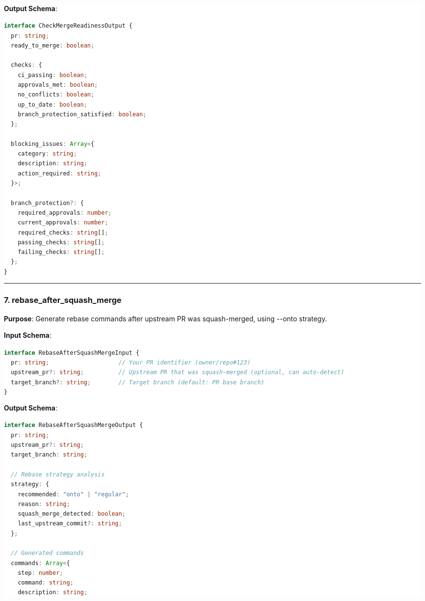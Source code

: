 **Output Schema**:
```typescript
interface CheckMergeReadinessOutput {
  pr: string;
  ready_to_merge: boolean;
  
  checks: {
    ci_passing: boolean;
    approvals_met: boolean;
    no_conflicts: boolean;
    up_to_date: boolean;
    branch_protection_satisfied: boolean;
  };
  
  blocking_issues: Array<{
    category: string;
    description: string;
    action_required: string;
  }>;
  
  branch_protection?: {
    required_approvals: number;
    current_approvals: number;
    required_checks: string[];
    passing_checks: string[];
    failing_checks: string[];
  };
}
```


---

### 7. rebase_after_squash_merge

**Purpose**: Generate rebase commands after upstream PR was squash-merged, using --onto strategy.

**Input Schema**:
```typescript
interface RebaseAfterSquashMergeInput {
  pr: string;                    // Your PR identifier (owner/repo#123)
  upstream_pr?: string;          // Upstream PR that was squash-merged (optional, can auto-detect)
  target_branch?: string;        // Target branch (default: PR base branch)
}
```

**Output Schema**:
```typescript
interface RebaseAfterSquashMergeOutput {
  pr: string;
  upstream_pr?: string;
  target_branch: string;
  
  // Rebase strategy analysis
  strategy: {
    recommended: "onto" | "regular";
    reason: string;
    squash_merge_detected: boolean;
    last_upstream_commit?: string;
  };
  
  // Generated commands
  commands: Array<{
    step: number;
    command: string;
    description: string;
```